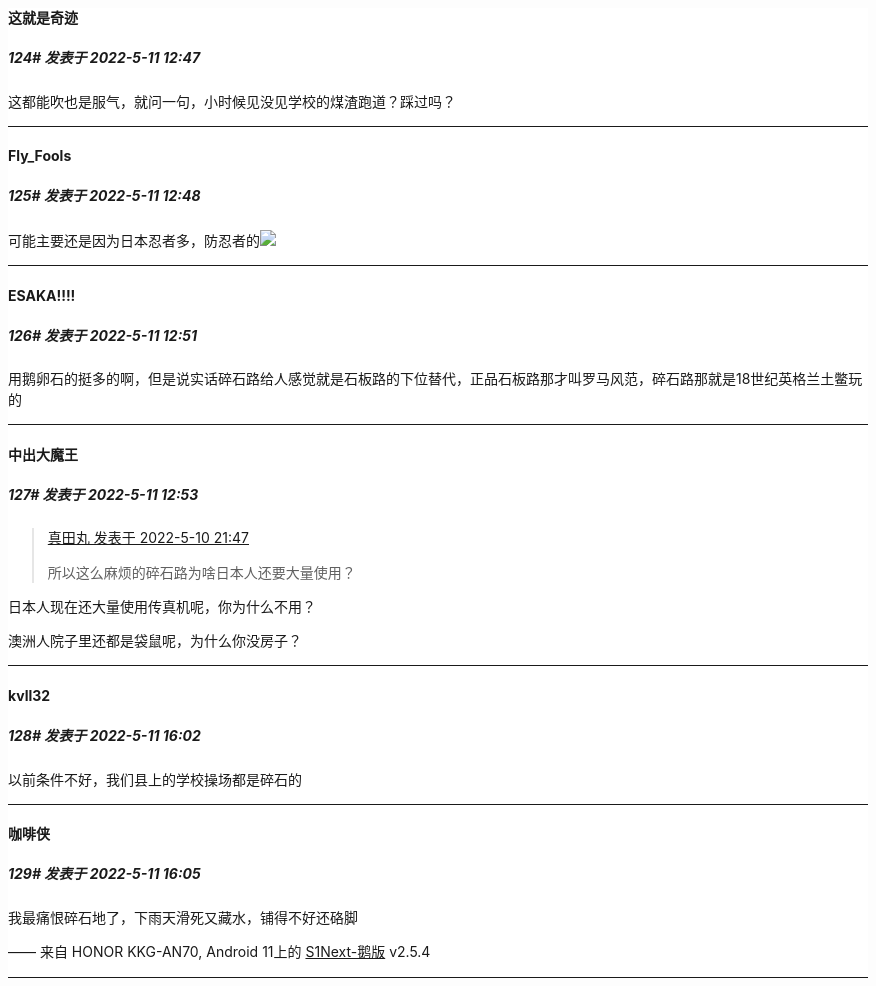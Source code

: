 ####  这就是奇迹  
##### 124#       发表于 2022-5-11 12:47

这都能吹也是服气，就问一句，小时候见没见学校的煤渣跑道？踩过吗？

*****

####  Fly_Fools  
##### 125#       发表于 2022-5-11 12:48

可能主要还是因为日本忍者多，防忍者的<img src="https://static.saraba1st.com/image/smiley/face2017/067.png" referrerpolicy="no-referrer">

*****

####  ESAKA!!!!  
##### 126#       发表于 2022-5-11 12:51

用鹅卵石的挺多的啊，但是说实话碎石路给人感觉就是石板路的下位替代，正品石板路那才叫罗马风范，碎石路那就是18世纪英格兰土鳖玩的



*****

####  中出大魔王  
##### 127#       发表于 2022-5-11 12:53

<blockquote><a href="httphttps://bbs.saraba1st.com/2b/forum.php?mod=redirect&amp;goto=findpost&amp;pid=55772578&amp;ptid=2068856" target="_blank">真田丸 发表于 2022-5-10 21:47</a>

所以这么麻烦的碎石路为啥日本人还要大量使用？</blockquote>
日本人现在还大量使用传真机呢，你为什么不用？

澳洲人院子里还都是袋鼠呢，为什么你没房子？



*****

####  kvll32  
##### 128#       发表于 2022-5-11 16:02

以前条件不好，我们县上的学校操场都是碎石的



*****

####  咖啡侠  
##### 129#       发表于 2022-5-11 16:05

我最痛恨碎石地了，下雨天滑死又藏水，铺得不好还硌脚

—— 来自 HONOR KKG-AN70, Android 11上的 [S1Next-鹅版](https://github.com/ykrank/S1-Next/releases) v2.5.4



*****
